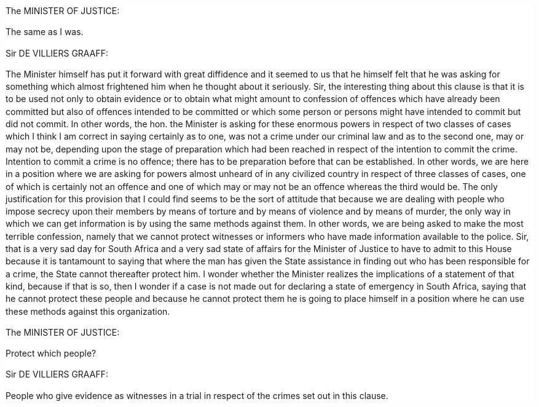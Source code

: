 </speech>

<speech by="#minister_of_justice">

<from>The <person refersTo="hansard_za">MINISTER OF JUSTICE</person>:</from>

<p>The same as I was.</p>

</speech>

<speech by="#de_villiers_graaff">

<from>Sir <person refersTo="hansard_za">DE VILLIERS GRAAFF</person>:</from>

<p>The Minister himself has put it forward with great diffidence and it seemed to us that he himself felt that he was asking for something which almost frightened him when he thought about it seriously. Sir, the interesting thing about this clause is that it is to be used not only to obtain evidence or to obtain what might amount to confession of offences which have already been committed but also of offences intended to be committed or which some person or persons might have intended to commit but did not commit. In other words, the hon. the Minister is asking for these enormous powers in respect of two classes of cases which I think I am correct in saying certainly as to one, was not a crime under our criminal law and as to the second one, may or may not be, depending upon the stage of preparation which had been reached in respect of the intention to commit the crime. Intention to commit a crime is no offence; there has to be preparation before that can be established. In other words, we are here in a position where we are asking for powers almost unheard of in any civilized country in respect of three classes of cases, one of which is certainly not an offence and one of which may or may not be an offence whereas the third would be. The only justification for this provision that I could find seems to be the sort of attitude that because we are dealing with people who impose secrecy upon their members by means of torture and by means of violence and by means of murder, the only way in which we can get information is by using the same methods against them. In other words, we are being asked to make the most terrible confession, namely that we cannot protect witnesses or informers who have made information available to the police. Sir, that is a very sad day for South Africa and a very sad state of affairs for the Minister of Justice to have to admit to this House because it is tantamount to saying that where the man has given the State assistance in finding out who <span class="col_4843-4844" refersTo="page_0996"/>has been responsible for a crime, the State cannot thereafter protect him. I wonder whether the Minister realizes the implications of a statement of that kind, because if that is so, then I wonder if a case is not made out for declaring a state of emergency in South Africa, saying that he cannot protect these people and because he cannot protect them he is going to place himself in a position where he can use these methods against this organization.</p>

</speech>

<speech by="#minister_of_justice">

<from>The <person refersTo="hansard_za">MINISTER OF JUSTICE</person>:</from>

<p>Protect which people?</p>

</speech>

<speech by="#de_villiers_graaff">

<from>Sir <person refersTo="hansard_za">DE VILLIERS GRAAFF</person>:</from>

<p>People who give evidence as witnesses in a trial in respect of the crimes set out in this clause.</p>
